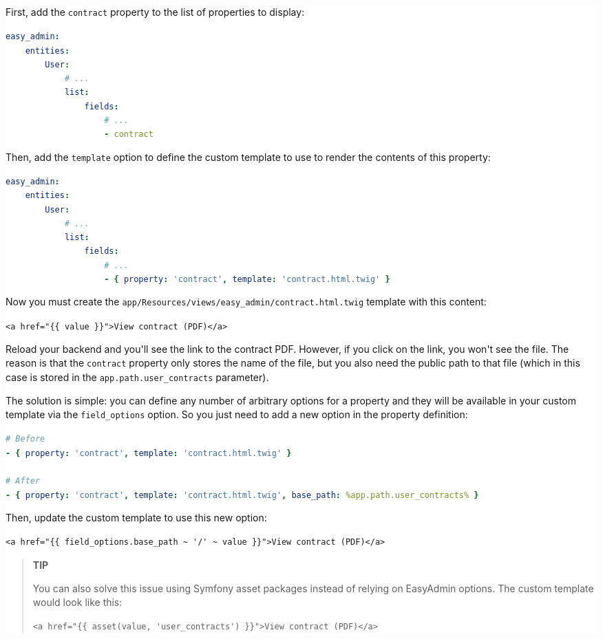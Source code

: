 First, add the `contract` property to the list of properties to display:

```yaml
easy_admin:
    entities:
        User:
            # ...
            list:
                fields:
                    # ...
                    - contract
```

Then, add the `template` option to define the custom template to use to render
the contents of this property:

```yaml
easy_admin:
    entities:
        User:
            # ...
            list:
                fields:
                    # ...
                    - { property: 'contract', template: 'contract.html.twig' }
```

Now you must create the `app/Resources/views/easy_admin/contract.html.twig`
template with this content:

```twig
<a href="{{ value }}">View contract (PDF)</a>
```

Reload your backend and you'll see the link to the contract PDF. However, if you
click on the link, you won't see the file. The reason is that the `contract`
property only stores the name of the file, but you also need the public path to
that file (which in this case is stored in the `app.path.user_contracts` parameter).

The solution is simple: you can define any number of arbitrary options for a
property and they will be available in your custom template via the `field_options`
option. So you just need to add a new option in the property definition:

```yaml
# Before
- { property: 'contract', template: 'contract.html.twig' }

# After
- { property: 'contract', template: 'contract.html.twig', base_path: %app.path.user_contracts% }
```

Then, update the custom template to use this new option:

```twig
<a href="{{ field_options.base_path ~ '/' ~ value }}">View contract (PDF)</a>
```

> **TIP**
>
> You can also solve this issue using Symfony asset packages instead of relying
> on EasyAdmin options. The custom template would look like this:
>
> ```twig
> <a href="{{ asset(value, 'user_contracts') }}">View contract (PDF)</a>
> ```
